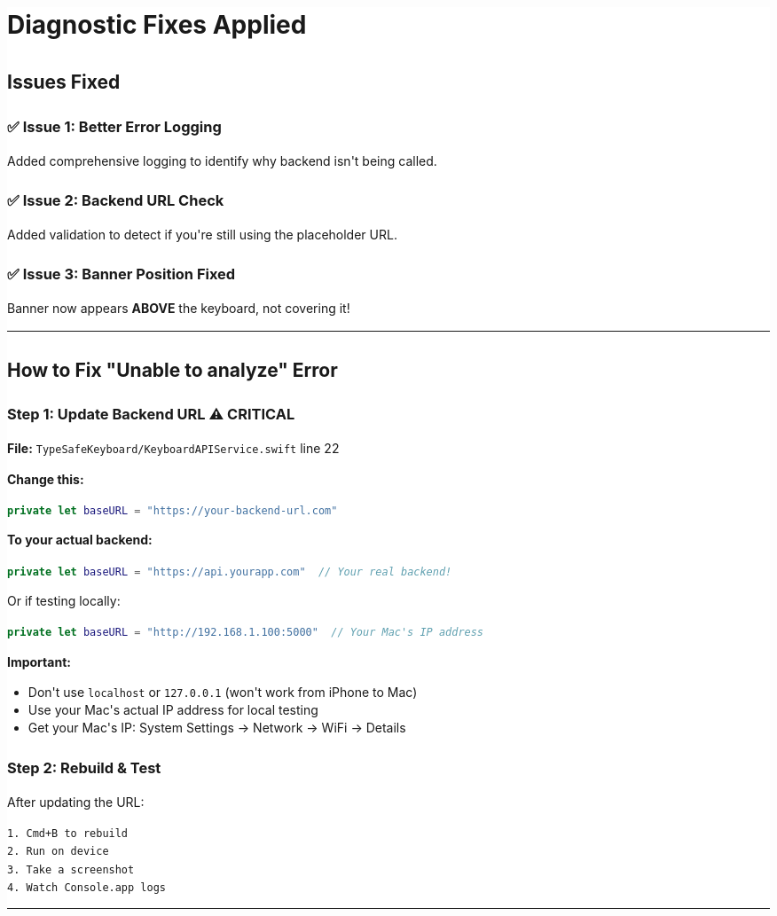 # Diagnostic Fixes Applied

## Issues Fixed

### ✅ Issue 1: Better Error Logging
Added comprehensive logging to identify why backend isn't being called.

### ✅ Issue 2: Backend URL Check
Added validation to detect if you're still using the placeholder URL.

### ✅ Issue 3: Banner Position Fixed
Banner now appears **ABOVE** the keyboard, not covering it!

---

## How to Fix "Unable to analyze" Error

### Step 1: Update Backend URL ⚠️ CRITICAL

**File:** `TypeSafeKeyboard/KeyboardAPIService.swift` line 22

**Change this:**
```swift
private let baseURL = "https://your-backend-url.com"
```

**To your actual backend:**
```swift
private let baseURL = "https://api.yourapp.com"  // Your real backend!
```

Or if testing locally:
```swift
private let baseURL = "http://192.168.1.100:5000"  // Your Mac's IP address
```

**Important:** 
- Don't use `localhost` or `127.0.0.1` (won't work from iPhone to Mac)
- Use your Mac's actual IP address for local testing
- Get your Mac's IP: System Settings → Network → WiFi → Details

### Step 2: Rebuild & Test

After updating the URL:
```
1. Cmd+B to rebuild
2. Run on device
3. Take a screenshot
4. Watch Console.app logs
```

---
